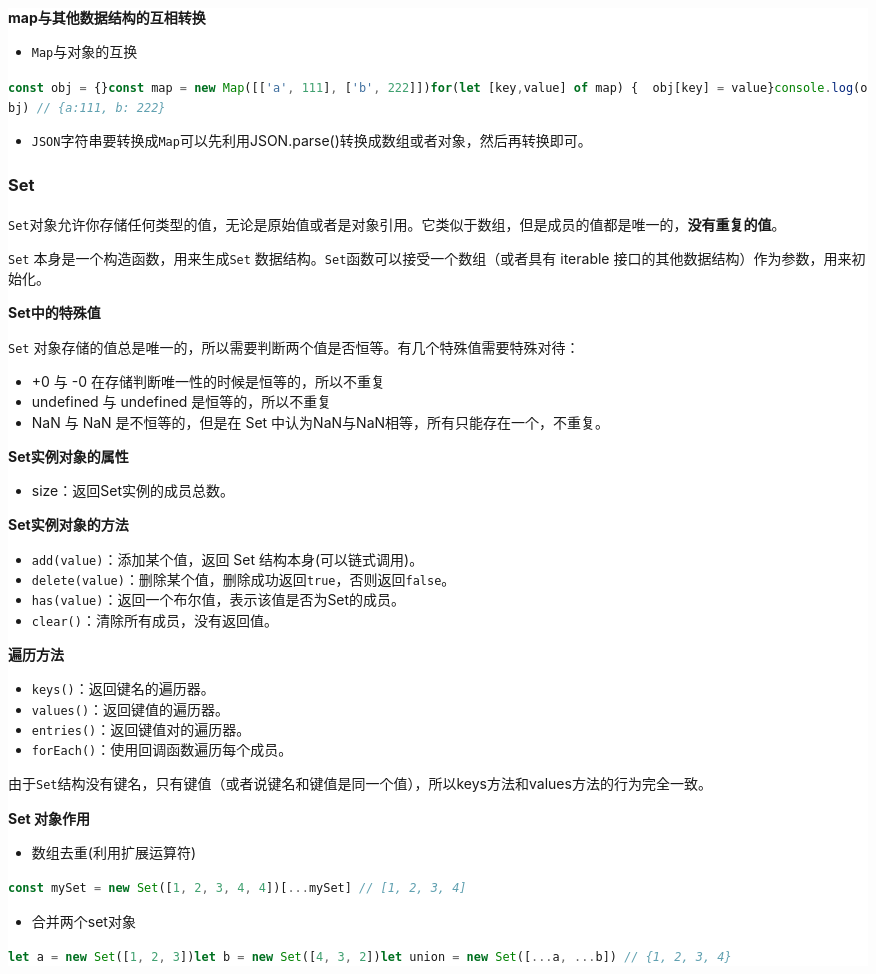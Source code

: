 **map与其他数据结构的互相转换**

- `Map`与对象的互换

```js
const obj = {}const map = new Map([['a', 111], ['b', 222]])for(let [key,value] of map) {  obj[key] = value}console.log(obj) // {a:111, b: 222}
```

- `JSON`字符串要转换成`Map`可以先利用JSON.parse()转换成数组或者对象，然后再转换即可。

### Set

`Set`对象允许你存储任何类型的值，无论是原始值或者是对象引用。它类似于数组，但是成员的值都是唯一的，**没有重复的值**。

`Set` 本身是一个构造函数，用来生成`Set` 数据结构。`Set`函数可以接受一个数组（或者具有 iterable 接口的其他数据结构）作为参数，用来初始化。

**Set中的特殊值**

`Set` 对象存储的值总是唯一的，所以需要判断两个值是否恒等。有几个特殊值需要特殊对待：

- +0 与 -0 在存储判断唯一性的时候是恒等的，所以不重复
- undefined 与 undefined 是恒等的，所以不重复
- NaN 与 NaN 是不恒等的，但是在 Set 中认为NaN与NaN相等，所有只能存在一个，不重复。

**Set实例对象的属性**

- size：返回Set实例的成员总数。

**Set实例对象的方法**

- `add(value)`：添加某个值，返回 Set 结构本身(可以链式调用)。
- `delete(value)`：删除某个值，删除成功返回`true`，否则返回`false`。
- `has(value)`：返回一个布尔值，表示该值是否为Set的成员。
- `clear()`：清除所有成员，没有返回值。

**遍历方法**

- `keys()`：返回键名的遍历器。
- `values()`：返回键值的遍历器。
- `entries()`：返回键值对的遍历器。
- `forEach()`：使用回调函数遍历每个成员。

由于`Set`结构没有键名，只有键值（或者说键名和键值是同一个值），所以keys方法和values方法的行为完全一致。



**Set 对象作用**

- 数组去重(利用扩展运算符)

```js
const mySet = new Set([1, 2, 3, 4, 4])[...mySet] // [1, 2, 3, 4]
```

 

- 合并两个set对象

```js
let a = new Set([1, 2, 3])let b = new Set([4, 3, 2])let union = new Set([...a, ...b]) // {1, 2, 3, 4}
```
